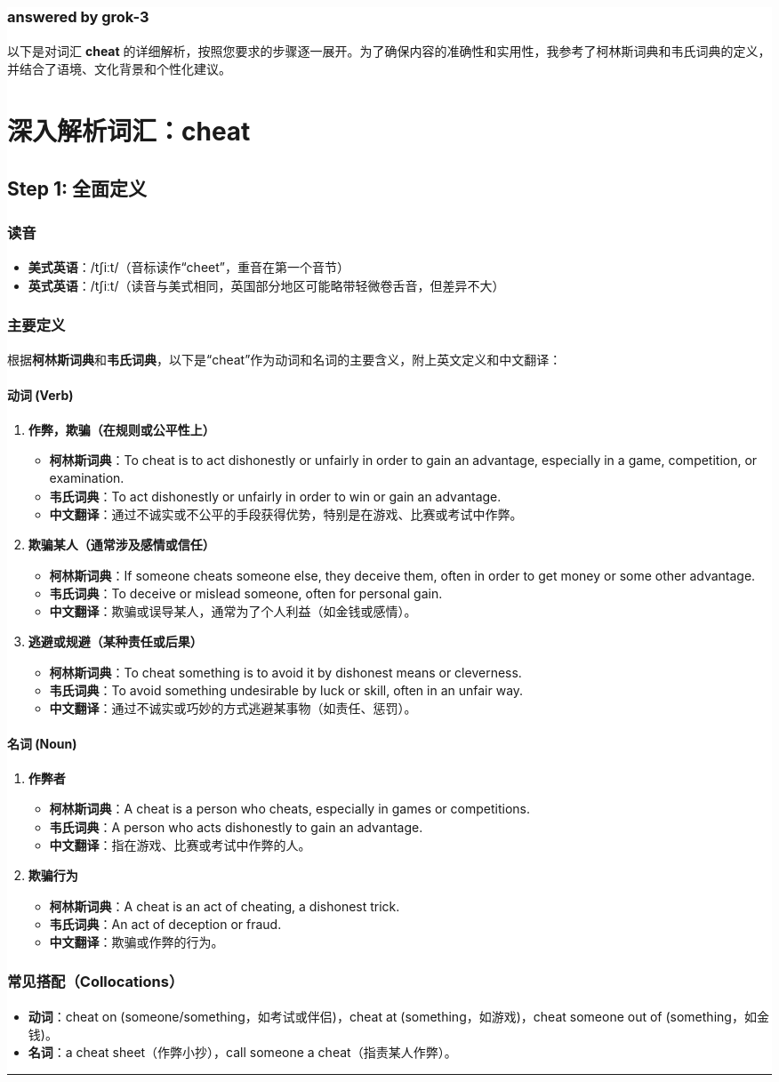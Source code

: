 ### answered by grok-3
以下是对词汇 **cheat** 的详细解析，按照您要求的步骤逐一展开。为了确保内容的准确性和实用性，我参考了柯林斯词典和韦氏词典的定义，并结合了语境、文化背景和个性化建议。

<xaiArtifact artifact_id="3e52a816-a1f1-46d9-8c0c-ac4242a40884" artifact_version_id="8ac0150d-2231-4949-a333-7e9ea3c34631" title="Comprehensive Analysis of the Word 'Cheat'" contentType="text/markdown">

# 深入解析词汇：cheat

## Step 1: 全面定义

### 读音
- **美式英语**：/tʃiːt/（音标读作“cheet”，重音在第一个音节）
- **英式英语**：/tʃiːt/（读音与美式相同，英国部分地区可能略带轻微卷舌音，但差异不大）

### 主要定义
根据**柯林斯词典**和**韦氏词典**，以下是“cheat”作为动词和名词的主要含义，附上英文定义和中文翻译：

#### 动词 (Verb)
1. **作弊，欺骗（在规则或公平性上）**
   - **柯林斯词典**：To cheat is to act dishonestly or unfairly in order to gain an advantage, especially in a game, competition, or examination.
   - **韦氏词典**：To act dishonestly or unfairly in order to win or gain an advantage.
   - **中文翻译**：通过不诚实或不公平的手段获得优势，特别是在游戏、比赛或考试中作弊。
   
2. **欺骗某人（通常涉及感情或信任）**
   - **柯林斯词典**：If someone cheats someone else, they deceive them, often in order to get money or some other advantage.
   - **韦氏词典**：To deceive or mislead someone, often for personal gain.
   - **中文翻译**：欺骗或误导某人，通常为了个人利益（如金钱或感情）。

3. **逃避或规避（某种责任或后果）**
   - **柯林斯词典**：To cheat something is to avoid it by dishonest means or cleverness.
   - **韦氏词典**：To avoid something undesirable by luck or skill, often in an unfair way.
   - **中文翻译**：通过不诚实或巧妙的方式逃避某事物（如责任、惩罚）。

#### 名词 (Noun)
1. **作弊者**
   - **柯林斯词典**：A cheat is a person who cheats, especially in games or competitions.
   - **韦氏词典**：A person who acts dishonestly to gain an advantage.
   - **中文翻译**：指在游戏、比赛或考试中作弊的人。

2. **欺骗行为**
   - **柯林斯词典**：A cheat is an act of cheating, a dishonest trick.
   - **韦氏词典**：An act of deception or fraud.
   - **中文翻译**：欺骗或作弊的行为。

### 常见搭配（Collocations）
- **动词**：cheat on (someone/something，如考试或伴侣)，cheat at (something，如游戏)，cheat someone out of (something，如金钱)。
- **名词**：a cheat sheet（作弊小抄），call someone a cheat（指责某人作弊）。

---